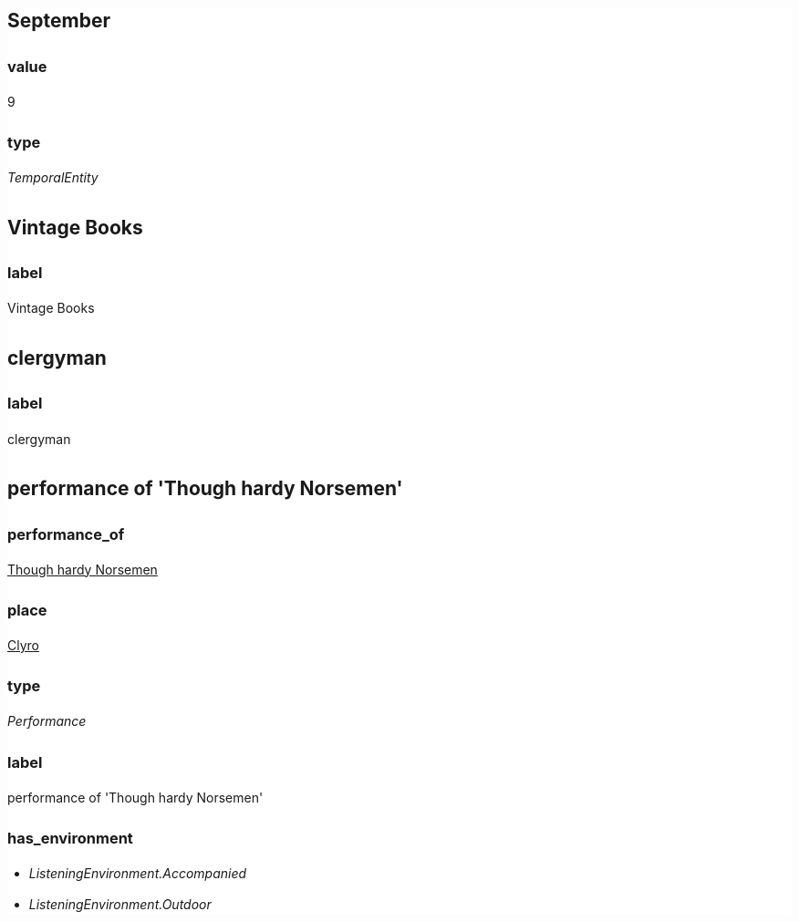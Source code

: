 ## September

### value


9

### type


*TemporalEntity*

## Vintage Books

### label


Vintage Books

## clergyman

### label


clergyman

## performance of 'Though hardy Norsemen'

### performance_of


[Though hardy Norsemen](#Though-hardy-Norsemen)

### place


[Clyro](#Clyro)

### type


*Performance*

### label


performance of 'Though hardy Norsemen'

### has_environment

 - *ListeningEnvironment.Accompanied*

 - *ListeningEnvironment.Outdoor*
